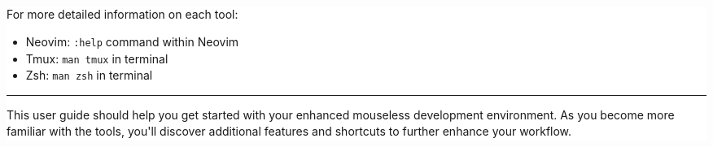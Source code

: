 For more detailed information on each tool:
- Neovim: `:help` command within Neovim
- Tmux: `man tmux` in terminal
- Zsh: `man zsh` in terminal

---

This user guide should help you get started with your enhanced mouseless development environment. As you become more familiar with the tools, you'll discover additional features and shortcuts to further enhance your workflow.